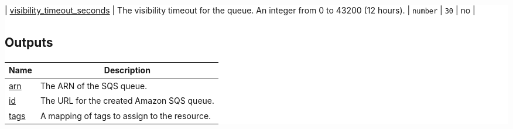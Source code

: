 | <a name="input_visibility_timeout_seconds"></a> [visibility\_timeout\_seconds](#input\_visibility\_timeout\_seconds) | The visibility timeout for the queue. An integer from 0 to 43200 (12 hours). | `number` | `30` | no |

## Outputs

| Name | Description |
|------|-------------|
| <a name="output_arn"></a> [arn](#output\_arn) | The ARN of the SQS queue. |
| <a name="output_id"></a> [id](#output\_id) | The URL for the created Amazon SQS queue. |
| <a name="output_tags"></a> [tags](#output\_tags) | A mapping of tags to assign to the resource. |
